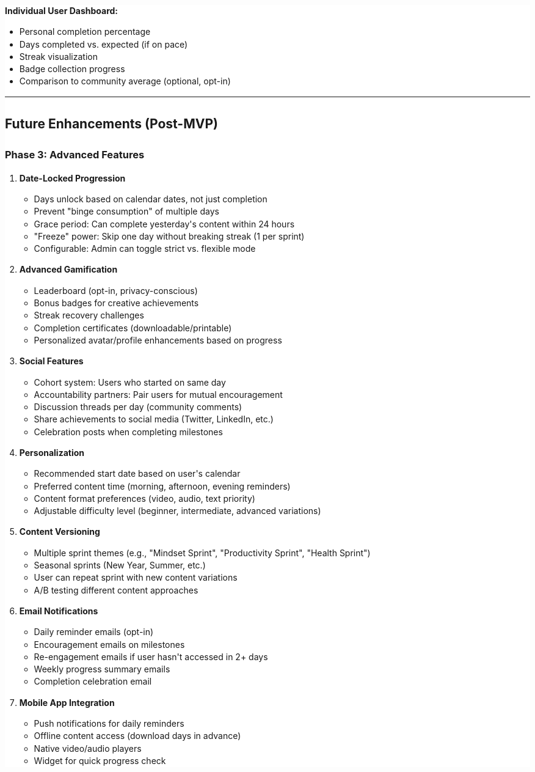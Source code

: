 **Individual User Dashboard:**
- Personal completion percentage
- Days completed vs. expected (if on pace)
- Streak visualization
- Badge collection progress
- Comparison to community average (optional, opt-in)

---

## Future Enhancements (Post-MVP)

### Phase 3: Advanced Features

1. **Date-Locked Progression**
   - Days unlock based on calendar dates, not just completion
   - Prevent "binge consumption" of multiple days
   - Grace period: Can complete yesterday's content within 24 hours
   - "Freeze" power: Skip one day without breaking streak (1 per sprint)
   - Configurable: Admin can toggle strict vs. flexible mode

2. **Advanced Gamification**
   - Leaderboard (opt-in, privacy-conscious)
   - Bonus badges for creative achievements
   - Streak recovery challenges
   - Completion certificates (downloadable/printable)
   - Personalized avatar/profile enhancements based on progress

3. **Social Features**
   - Cohort system: Users who started on same day
   - Accountability partners: Pair users for mutual encouragement
   - Discussion threads per day (community comments)
   - Share achievements to social media (Twitter, LinkedIn, etc.)
   - Celebration posts when completing milestones

4. **Personalization**
   - Recommended start date based on user's calendar
   - Preferred content time (morning, afternoon, evening reminders)
   - Content format preferences (video, audio, text priority)
   - Adjustable difficulty level (beginner, intermediate, advanced variations)

5. **Content Versioning**
   - Multiple sprint themes (e.g., "Mindset Sprint", "Productivity Sprint", "Health Sprint")
   - Seasonal sprints (New Year, Summer, etc.)
   - User can repeat sprint with new content variations
   - A/B testing different content approaches

6. **Email Notifications**
   - Daily reminder emails (opt-in)
   - Encouragement emails on milestones
   - Re-engagement emails if user hasn't accessed in 2+ days
   - Weekly progress summary emails
   - Completion celebration email

7. **Mobile App Integration**
   - Push notifications for daily reminders
   - Offline content access (download days in advance)
   - Native video/audio players
   - Widget for quick progress check
